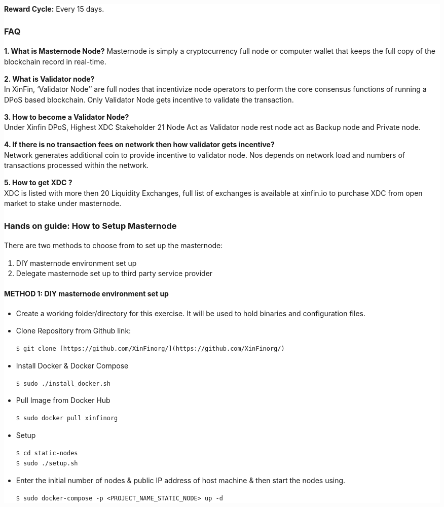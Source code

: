 **Reward Cycle:** Every 15 days.

### **FAQ**

**1. What is Masternode Node?**
Masternode is simply a cryptocurrency full node or computer wallet that keeps
the full copy of the blockchain record in real-time.

**2. What is Validator node?**<br>
In XinFin, ‘Validator Node’’ are full nodes that incentivize node operators to
perform the core consensus functions of running a DPoS based blockchain. Only
Validator Node gets incentive to validate the transaction.

**3. How to become a Validator Node?**<br>
Under Xinfin DPoS, Highest XDC Stakeholder 21 Node Act as Validator node rest
node act as Backup node and Private node.

**4. If there is no transaction fees on network then how validator gets incentive?**<br>
Network generates additional coin to provide incentive to validator node. Nos
depends on network load and numbers of transactions processed within the network.

**5. How to get XDC ?**<br>
XDC is listed with more then 20 Liquidity Exchanges, full list of exchanges is
available at xinfin.io to purchase XDC from open market to stake under
masternode.

### **Hands on guide: How to Setup Masternode**

There are two methods to choose from to set up the masternode:

1.  DIY masternode environment set up
1.  Delegate masternode set up to third party service provider

#### **METHOD 1: DIY masternode environment set up**

* Create a working folder/directory for this exercise. It will be used to hold
binaries and configuration files.<br>

* Clone Repository from Github link:<br>

    `$ git clone [https://github.com/XinFinorg/](https://github.com/XinFinorg/)`

*  Install Docker & Docker Compose<br>

    `$ sudo ./install_docker.sh`

*  Pull Image from Docker Hub<br>

    `$ sudo docker pull xinfinorg`

*  Setup<br>

    `$ cd static-nodes`<br>
    `$ sudo ./setup.sh`

*  Enter the initial number of nodes & public IP address of host machine & then
start the nodes using.<br>

    `$ sudo docker-compose -p <PROJECT_NAME_STATIC_NODE> up -d`
